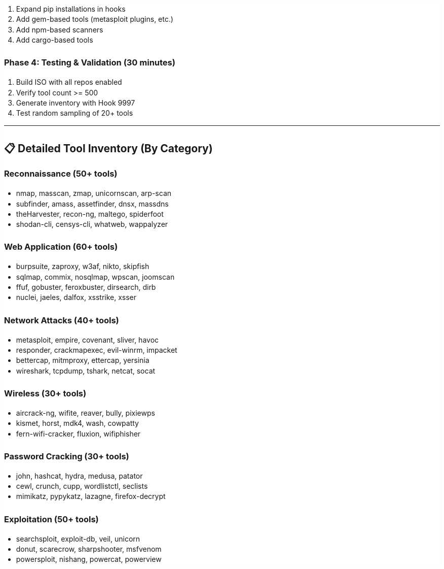 1. Expand pip installations in hooks
2. Add gem-based tools (metasploit plugins, etc.)
3. Add npm-based scanners
4. Add cargo-based tools

### Phase 4: Testing & Validation (30 minutes)

1. Build ISO with all repos enabled
2. Verify tool count >= 500
3. Generate inventory with Hook 9997
4. Test random sampling of 20+ tools

---

## 📋 Detailed Tool Inventory (By Category)

### Reconnaissance (50+ tools)

-   nmap, masscan, zmap, unicornscan, arp-scan
-   subfinder, amass, assetfinder, dnsx, massdns
-   theHarvester, recon-ng, maltego, spiderfoot
-   shodan-cli, censys-cli, whatweb, wappalyzer

### Web Application (60+ tools)

-   burpsuite, zaproxy, w3af, nikto, skipfish
-   sqlmap, commix, nosqlmap, wpscan, joomscan
-   ffuf, gobuster, feroxbuster, dirsearch, dirb
-   nuclei, jaeles, dalfox, xsstrike, xsser

### Network Attacks (40+ tools)

-   metasploit, empire, covenant, sliver, havoc
-   responder, crackmapexec, evil-winrm, impacket
-   bettercap, mitmproxy, ettercap, yersinia
-   wireshark, tcpdump, tshark, netcat, socat

### Wireless (30+ tools)

-   aircrack-ng, wifite, reaver, bully, pixiewps
-   kismet, horst, mdk4, wash, cowpatty
-   fern-wifi-cracker, fluxion, wifiphisher

### Password Cracking (30+ tools)

-   john, hashcat, hydra, medusa, patator
-   cewl, crunch, cupp, wordlistctl, seclists
-   mimikatz, pypykatz, lazagne, firefox-decrypt

### Exploitation (50+ tools)

-   searchsploit, exploit-db, veil, unicorn
-   donut, scarecrow, sharpshooter, msfvenom
-   powersploit, nishang, powercat, powerview
